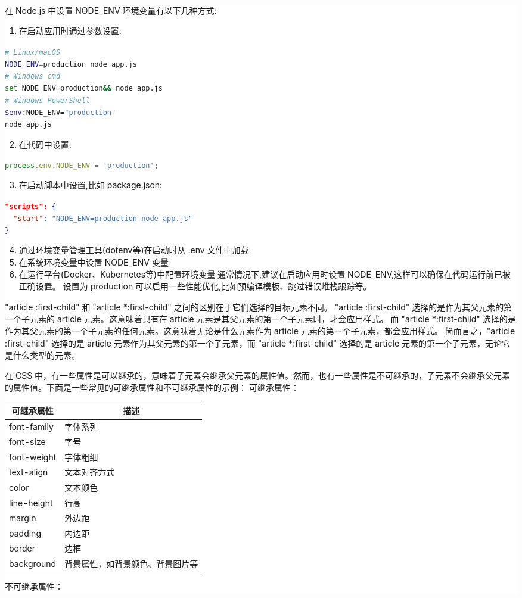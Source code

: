  在 Node.js 中设置 NODE_ENV 环境变量有以下几种方式:
1. 在启动应用时通过参数设置:
```bash
# Linux/macOS
NODE_ENV=production node app.js
# Windows cmd
set NODE_ENV=production&& node app.js
# Windows PowerShell
$env:NODE_ENV="production" 
node app.js
```
2. 在代码中设置:
```js
process.env.NODE_ENV = 'production';
```
3. 在启动脚本中设置,比如 package.json:
```json
"scripts": {
  "start": "NODE_ENV=production node app.js"
}
```
4. 通过环境变量管理工具(dotenv等)在启动时从 .env 文件中加载
5. 在系统环境变量中设置 NODE_ENV 变量
6. 在运行平台(Docker、Kubernetes等)中配置环境变量
通常情况下,建议在启动应用时设置 NODE_ENV,这样可以确保在代码运行前已被正确设置。
设置为 production 可以启用一些性能优化,比如预编译模板、跳过错误堆栈跟踪等。

"article :first-child" 和 "article *:first-child" 之间的区别在于它们选择的目标元素不同。
"article :first-child" 选择的是作为其父元素的第一个子元素的 article 元素。这意味着只有在 article 元素是其父元素的第一个子元素时，才会应用样式。
而 "article *:first-child" 选择的是作为其父元素的第一个子元素的任何元素。这意味着无论是什么元素作为 article 元素的第一个子元素，都会应用样式。
简而言之，"article :first-child" 选择的是 article 元素作为其父元素的第一个子元素，而 "article *:first-child" 选择的是 article 元素的第一个子元素，无论它是什么类型的元素。

在 CSS 中，有一些属性是可以继承的，意味着子元素会继承父元素的属性值。然而，也有一些属性是不可继承的，子元素不会继承父元素的属性值。下面是一些常见的可继承属性和不可继承属性的示例：
可继承属性：

| 可继承属性                | 描述                                                                 |
|--------------------------|----------------------------------------------------------------------|
| font-family              | 字体系列                                                             |
| font-size                | 字号                                                                 |
| font-weight              | 字体粗细                                                             |
| text-align               | 文本对齐方式                                                         |
| color                    | 文本颜色                                                             |
| line-height              | 行高                                                                 |
| margin                   | 外边距                                                               |
| padding                  | 内边距                                                               |
| border                   | 边框                                                                 |
| background               | 背景属性，如背景颜色、背景图片等                                     |
不可继承属性：
